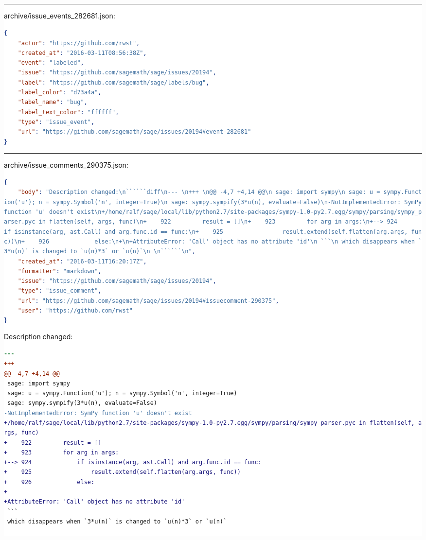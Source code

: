 

---

archive/issue_events_282681.json:
```json
{
    "actor": "https://github.com/rwst",
    "created_at": "2016-03-11T08:56:38Z",
    "event": "labeled",
    "issue": "https://github.com/sagemath/sage/issues/20194",
    "label": "https://github.com/sagemath/sage/labels/bug",
    "label_color": "d73a4a",
    "label_name": "bug",
    "label_text_color": "ffffff",
    "type": "issue_event",
    "url": "https://github.com/sagemath/sage/issues/20194#event-282681"
}
```



---

archive/issue_comments_290375.json:
```json
{
    "body": "Description changed:\n``````diff\n--- \n+++ \n@@ -4,7 +4,14 @@\n sage: import sympy\n sage: u = sympy.Function('u'); n = sympy.Symbol('n', integer=True)\n sage: sympy.sympify(3*u(n), evaluate=False)\n-NotImplementedError: SymPy function 'u' doesn't exist\n+/home/ralf/sage/local/lib/python2.7/site-packages/sympy-1.0-py2.7.egg/sympy/parsing/sympy_parser.pyc in flatten(self, args, func)\n+    922         result = []\n+    923         for arg in args:\n+--> 924             if isinstance(arg, ast.Call) and arg.func.id == func:\n+    925                 result.extend(self.flatten(arg.args, func))\n+    926             else:\n+\n+AttributeError: 'Call' object has no attribute 'id'\n ```\n which disappears when `3*u(n)` is changed to `u(n)*3` or `u(n)`\n \n``````\n",
    "created_at": "2016-03-11T16:20:17Z",
    "formatter": "markdown",
    "issue": "https://github.com/sagemath/sage/issues/20194",
    "type": "issue_comment",
    "url": "https://github.com/sagemath/sage/issues/20194#issuecomment-290375",
    "user": "https://github.com/rwst"
}
```

Description changed:
``````diff
--- 
+++ 
@@ -4,7 +4,14 @@
 sage: import sympy
 sage: u = sympy.Function('u'); n = sympy.Symbol('n', integer=True)
 sage: sympy.sympify(3*u(n), evaluate=False)
-NotImplementedError: SymPy function 'u' doesn't exist
+/home/ralf/sage/local/lib/python2.7/site-packages/sympy-1.0-py2.7.egg/sympy/parsing/sympy_parser.pyc in flatten(self, args, func)
+    922         result = []
+    923         for arg in args:
+--> 924             if isinstance(arg, ast.Call) and arg.func.id == func:
+    925                 result.extend(self.flatten(arg.args, func))
+    926             else:
+
+AttributeError: 'Call' object has no attribute 'id'
 ```
 which disappears when `3*u(n)` is changed to `u(n)*3` or `u(n)`
 
``````
